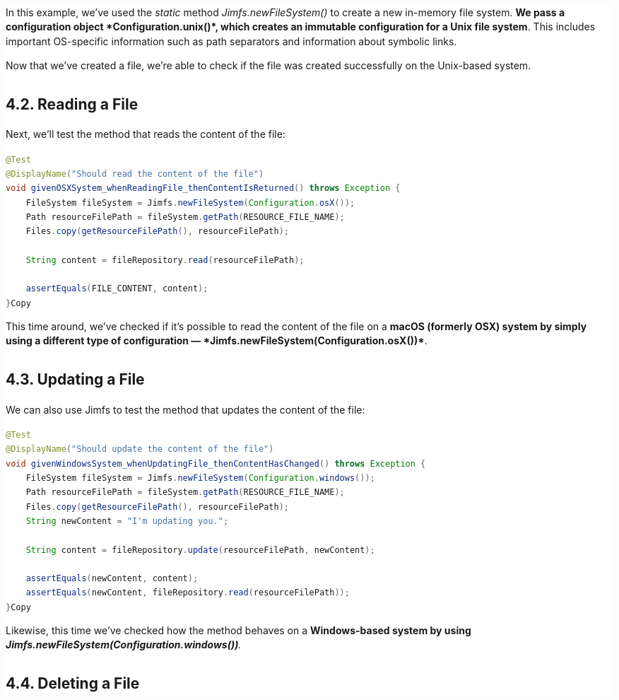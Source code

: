 In this example, we’ve used the *static* method *Jimfs.newFileSystem()* to create a new in-memory file system. **We pass a configuration object \*Configuration.unix()\*, which creates an immutable configuration for a Unix file system**. This includes important OS-specific information such as path separators and information about symbolic links.

Now that we’ve created a file, we’re able to check if the file was created successfully on the Unix-based system.

## 4.2. Reading a File

Next, we’ll test the method that reads the content of the file:

```java
@Test
@DisplayName("Should read the content of the file")
void givenOSXSystem_whenReadingFile_thenContentIsReturned() throws Exception {
    FileSystem fileSystem = Jimfs.newFileSystem(Configuration.osX());
    Path resourceFilePath = fileSystem.getPath(RESOURCE_FILE_NAME);
    Files.copy(getResourceFilePath(), resourceFilePath);

    String content = fileRepository.read(resourceFilePath);

    assertEquals(FILE_CONTENT, content);
}Copy
```

This time around, we’ve checked if it’s possible to read the content of the file on a **macOS (formerly OSX) system by simply using a different type of configuration — \*Jimfs.newFileSystem(Configuration.osX())\***.

## 4.3. Updating a File

We can also use Jimfs to test the method that updates the content of the file:

```java
@Test
@DisplayName("Should update the content of the file")
void givenWindowsSystem_whenUpdatingFile_thenContentHasChanged() throws Exception {
    FileSystem fileSystem = Jimfs.newFileSystem(Configuration.windows());
    Path resourceFilePath = fileSystem.getPath(RESOURCE_FILE_NAME);
    Files.copy(getResourceFilePath(), resourceFilePath);
    String newContent = "I'm updating you.";

    String content = fileRepository.update(resourceFilePath, newContent);

    assertEquals(newContent, content);
    assertEquals(newContent, fileRepository.read(resourceFilePath));
}Copy
```

Likewise, this time we’ve checked how the method behaves on a **Windows-based system by using** ***Jimfs.newFileSystem(Configuration.windows())**.*

## 4.4. Deleting a File
